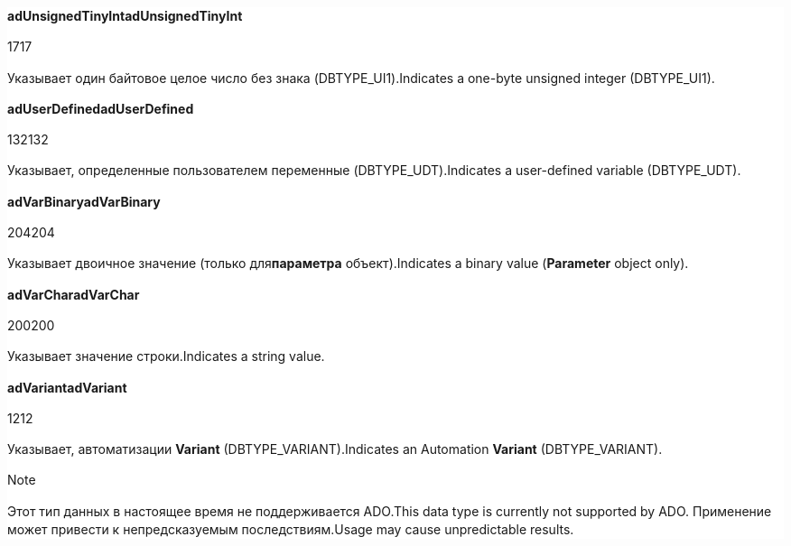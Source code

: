 <tr class="odd">
<td><p><span data-ttu-id="6b129-214"><strong>adUnsignedTinyInt</strong></span><span class="sxs-lookup"><span data-stu-id="6b129-214"><strong>adUnsignedTinyInt</strong></span></span></p></td>
<td><p><span data-ttu-id="6b129-215">17</span><span class="sxs-lookup"><span data-stu-id="6b129-215">17</span></span></p></td>
<td><p><span data-ttu-id="6b129-216">Указывает один байтовое целое число без знака (DBTYPE_UI1).</span><span class="sxs-lookup"><span data-stu-id="6b129-216">Indicates a one-byte unsigned integer (DBTYPE_UI1).</span></span></p></td>
</tr>
<tr class="even">
<td><p><span data-ttu-id="6b129-217"><strong>adUserDefined</strong></span><span class="sxs-lookup"><span data-stu-id="6b129-217"><strong>adUserDefined</strong></span></span></p></td>
<td><p><span data-ttu-id="6b129-218">132</span><span class="sxs-lookup"><span data-stu-id="6b129-218">132</span></span></p></td>
<td><p><span data-ttu-id="6b129-219">Указывает, определенные пользователем переменные (DBTYPE_UDT).</span><span class="sxs-lookup"><span data-stu-id="6b129-219">Indicates a user-defined variable (DBTYPE_UDT).</span></span></p></td>
</tr>
<tr class="odd">
<td><p><span data-ttu-id="6b129-220"><strong>adVarBinary</strong></span><span class="sxs-lookup"><span data-stu-id="6b129-220"><strong>adVarBinary</strong></span></span></p></td>
<td><p><span data-ttu-id="6b129-221">204</span><span class="sxs-lookup"><span data-stu-id="6b129-221">204</span></span></p></td>
<td><p><span data-ttu-id="6b129-222">Указывает двоичное значение (только для<strong>параметра</strong> объект).</span><span class="sxs-lookup"><span data-stu-id="6b129-222">Indicates a binary value (<strong>Parameter</strong> object only).</span></span></p></td>
</tr>
<tr class="even">
<td><p><span data-ttu-id="6b129-223"><strong>adVarChar</strong></span><span class="sxs-lookup"><span data-stu-id="6b129-223"><strong>adVarChar</strong></span></span></p></td>
<td><p><span data-ttu-id="6b129-224">200</span><span class="sxs-lookup"><span data-stu-id="6b129-224">200</span></span></p></td>
<td><p><span data-ttu-id="6b129-225">Указывает значение строки.</span><span class="sxs-lookup"><span data-stu-id="6b129-225">Indicates a string value.</span></span></p></td>
</tr>
<tr class="odd">
<td><p><span data-ttu-id="6b129-226"><strong>adVariant</strong></span><span class="sxs-lookup"><span data-stu-id="6b129-226"><strong>adVariant</strong></span></span></p></td>
<td><p><span data-ttu-id="6b129-227">12</span><span class="sxs-lookup"><span data-stu-id="6b129-227">12</span></span></p></td>
<td><p><span data-ttu-id="6b129-228">Указывает, автоматизации <strong>Variant</strong> (DBTYPE_VARIANT).</span><span class="sxs-lookup"><span data-stu-id="6b129-228">Indicates an Automation <strong>Variant</strong> (DBTYPE_VARIANT).</span></span></p>

> [!NOTE]
> <P><span data-ttu-id="6b129-229">Этот тип данных в настоящее время не поддерживается ADO.</span><span class="sxs-lookup"><span data-stu-id="6b129-229">This data type is currently not supported by ADO.</span></span> <span data-ttu-id="6b129-230">Применение может привести к непредсказуемым последствиям.</span><span class="sxs-lookup"><span data-stu-id="6b129-230">Usage may cause unpredictable results.</span></span></P>

